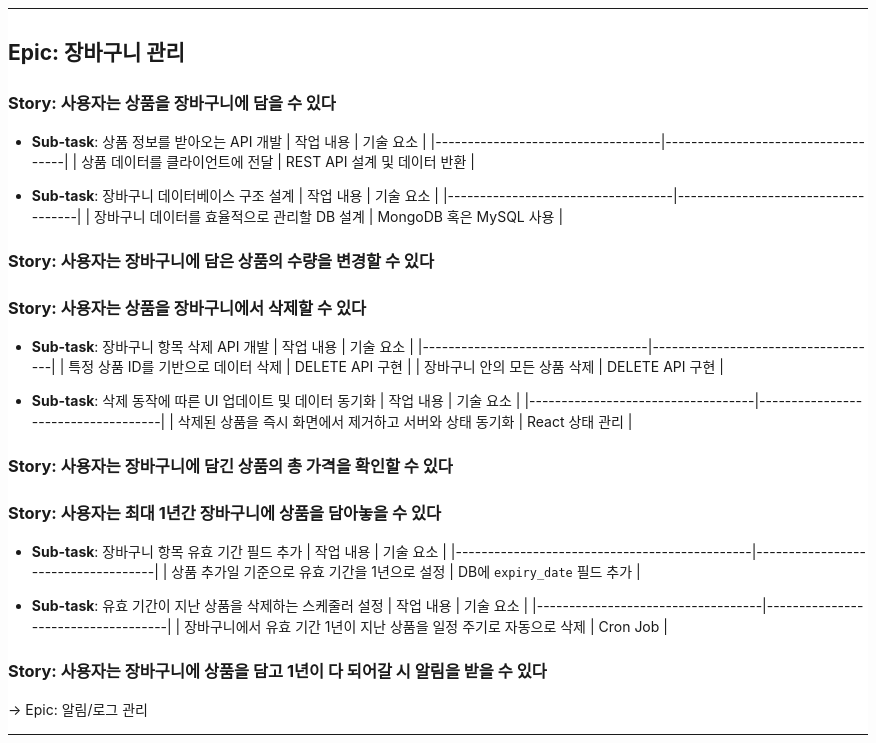 ----

## Epic: 장바구니 관리

### Story: 사용자는 상품을 장바구니에 담을 수 있다
- **Sub-task**: 상품 정보를 받아오는 API 개발
  | 작업 내용                          | 기술 요소                           |
  |-----------------------------------|------------------------------------|
  | 상품 데이터를 클라이언트에 전달    | REST API 설계 및 데이터 반환         |

- **Sub-task**: 장바구니 데이터베이스 구조 설계
  | 작업 내용                          | 기술 요소                           |
  |-----------------------------------|------------------------------------|
  | 장바구니 데이터를 효율적으로 관리할 DB 설계 | MongoDB 혹은 MySQL 사용         |

### Story: 사용자는 장바구니에 담은 상품의 수량을 변경할 수 있다

### Story: 사용자는 상품을 장바구니에서 삭제할 수 있다
- **Sub-task**: 장바구니 항목 삭제 API 개발
  | 작업 내용                          | 기술 요소                           |
  |-----------------------------------|------------------------------------|
  | 특정 상품 ID를 기반으로 데이터 삭제 | DELETE API 구현                     |
  | 장바구니 안의 모든 상품 삭제 | DELETE API 구현                     |

- **Sub-task**: 삭제 동작에 따른 UI 업데이트 및 데이터 동기화
  | 작업 내용                          | 기술 요소                           |
  |-----------------------------------|------------------------------------|
  | 삭제된 상품을 즉시 화면에서 제거하고 서버와 상태 동기화 | React 상태 관리        |

### Story: 사용자는 장바구니에 담긴 상품의 총 가격을 확인할 수 있다

### Story: 사용자는 최대 1년간 장바구니에 상품을 담아놓을 수 있다
- **Sub-task**: 장바구니 항목 유효 기간 필드 추가
  | 작업 내용                                     | 기술 요소                           |
  |----------------------------------------------|------------------------------------|
  | 상품 추가일 기준으로 유효 기간을 1년으로 설정 | DB에 `expiry_date` 필드 추가       |

- **Sub-task**: 유효 기간이 지난 상품을 삭제하는 스케줄러 설정
  | 작업 내용                          | 기술 요소                           |
  |-----------------------------------|------------------------------------|
  | 장바구니에서 유효 기간 1년이 지난 상품을 일정 주기로 자동으로 삭제 | Cron Job |

### Story: 사용자는 장바구니에 상품을 담고 1년이 다 되어갈 시 알림을 받을 수 있다
  -> Epic: 알림/로그 관리

----
